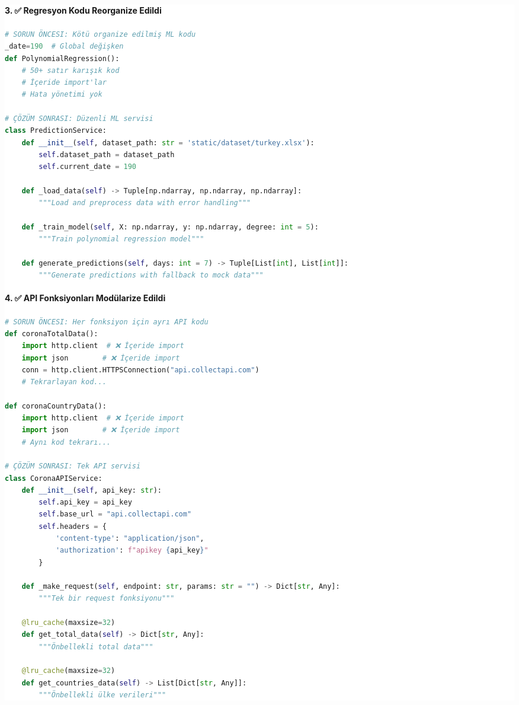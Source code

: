 #### 3. ✅ **Regresyon Kodu Reorganize Edildi**
```python
# SORUN ÖNCESI: Kötü organize edilmiş ML kodu
_date=190  # Global değişken
def PolynomialRegression():
    # 50+ satır karışık kod
    # İçeride import'lar
    # Hata yönetimi yok

# ÇÖZÜM SONRASI: Düzenli ML servisi
class PredictionService:
    def __init__(self, dataset_path: str = 'static/dataset/turkey.xlsx'):
        self.dataset_path = dataset_path
        self.current_date = 190
    
    def _load_data(self) -> Tuple[np.ndarray, np.ndarray, np.ndarray]:
        """Load and preprocess data with error handling"""
        
    def _train_model(self, X: np.ndarray, y: np.ndarray, degree: int = 5):
        """Train polynomial regression model"""
        
    def generate_predictions(self, days: int = 7) -> Tuple[List[int], List[int]]:
        """Generate predictions with fallback to mock data"""
```

#### 4. ✅ **API Fonksiyonları Modülarize Edildi**
```python
# SORUN ÖNCESI: Her fonksiyon için ayrı API kodu
def coronaTotalData():
    import http.client  # ❌ İçeride import
    import json        # ❌ İçeride import
    conn = http.client.HTTPSConnection("api.collectapi.com")
    # Tekrarlayan kod...

def coronaCountryData():
    import http.client  # ❌ İçeride import
    import json        # ❌ İçeride import
    # Aynı kod tekrarı...

# ÇÖZÜM SONRASI: Tek API servisi
class CoronaAPIService:
    def __init__(self, api_key: str):
        self.api_key = api_key
        self.base_url = "api.collectapi.com"
        self.headers = {
            'content-type': "application/json",
            'authorization': f"apikey {api_key}"
        }
    
    def _make_request(self, endpoint: str, params: str = "") -> Dict[str, Any]:
        """Tek bir request fonksiyonu"""
        
    @lru_cache(maxsize=32)
    def get_total_data(self) -> Dict[str, Any]:
        """Önbellekli total data"""
        
    @lru_cache(maxsize=32)
    def get_countries_data(self) -> List[Dict[str, Any]]:
        """Önbellekli ülke verileri"""
```
